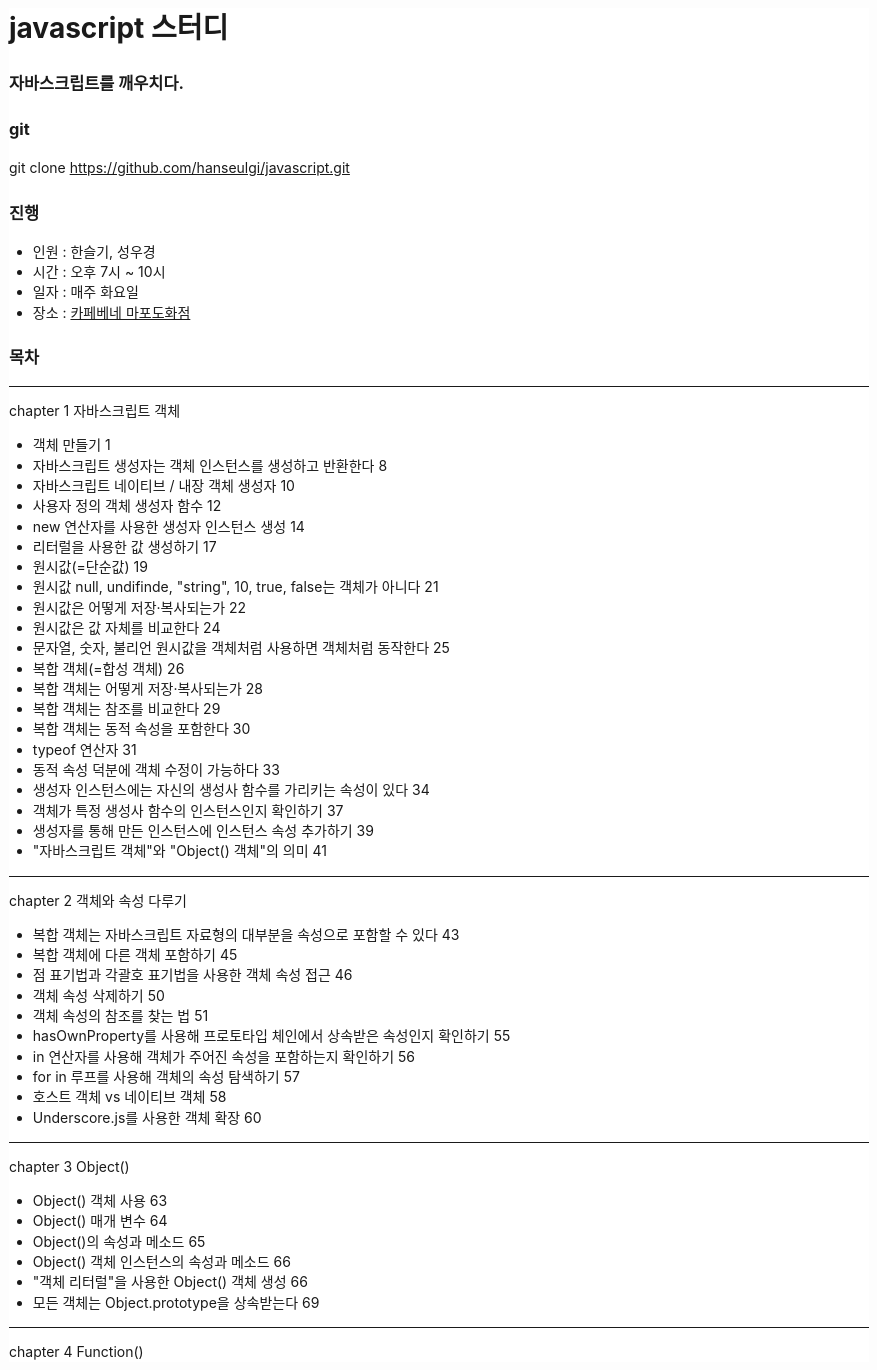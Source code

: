 

# javascript 스터디
### 자바스크립트를 깨우치다.

### git
git clone https://github.com/hanseulgi/javascript.git

### 진행
- 인원 : 한슬기, 성우경 
- 시간 : 오후 7시 ~ 10시
- 일자 : 매주 화요일
- 장소 : <a href="http://naver.me/xGXYM4dz" target="_blank">카페베네 마포도화점</a>

### 목차 

--------------------------------------
chapter 1 자바스크립트 객체
- 객체 만들기 1
- 자바스크립트 생성자는 객체 인스턴스를 생성하고 반환한다 8
- 자바스크립트 네이티브 / 내장 객체 생성자 10
- 사용자 정의 객체 생성자 함수 12
- new 연산자를 사용한 생성자 인스턴스 생성 14
- 리터럴을 사용한 값 생성하기 17
- 원시값(=단순값) 19
- 원시값 null, undifinde, "string", 10, true, false는 객체가 아니다 21
- 원시값은 어떻게 저장·복사되는가 22
- 원시값은 값 자체를 비교한다 24
- 문자열, 숫자, 불리언 원시값을 객체처럼 사용하면 객체처럼 동작한다 25
- 복합 객체(=합성 객체) 26
- 복합 객체는 어떻게 저장·복사되는가 28
- 복합 객체는 참조를 비교한다 29
- 복합 객체는 동적 속성을 포함한다 30
- typeof 연산자 31
- 동적 속성 덕분에 객체 수정이 가능하다 33
- 생성자 인스턴스에는 자신의 생성사 함수를 가리키는 속성이 있다 34
- 객체가 특정 생성사 함수의 인스턴스인지 확인하기 37
- 생성자를 통해 만든 인스턴스에 인스턴스 속성 추가하기 39
- "자바스크립트 객체"와 "Object() 객체"의 의미 41
--------------------------------------
chapter 2 객체와 속성 다루기
- 복합 객체는 자바스크립트 자료형의 대부분을 속성으로 포함할 수 있다 43
- 복합 객체에 다른 객체 포함하기 45
- 점 표기법과 각괄호 표기법을 사용한 객체 속성 접근 46
- 객체 속성 삭제하기 50
- 객체 속성의 참조를 찾는 법 51
- hasOwnProperty를 사용해 프로토타입 체인에서 상속받은 속성인지 확인하기 55
- in 연산자를 사용해 객체가 주어진 속성을 포함하는지 확인하기 56
- for in 루프를 사용해 객체의 속성 탐색하기 57
- 호스트 객체 vs 네이티브 객체 58
- Underscore.js를 사용한 객체 확장 60
--------------------------------------
chapter 3 Object()
- Object() 객체 사용 63
- Object() 매개 변수 64
- Object()의 속성과 메소드 65
- Object() 객체 인스턴스의 속성과 메소드 66
- "객체 리터럴"을 사용한 Object() 객체 생성 66
- 모든 객체는 Object.prototype을 상속받는다 69
--------------------------------------
chapter 4 Function()